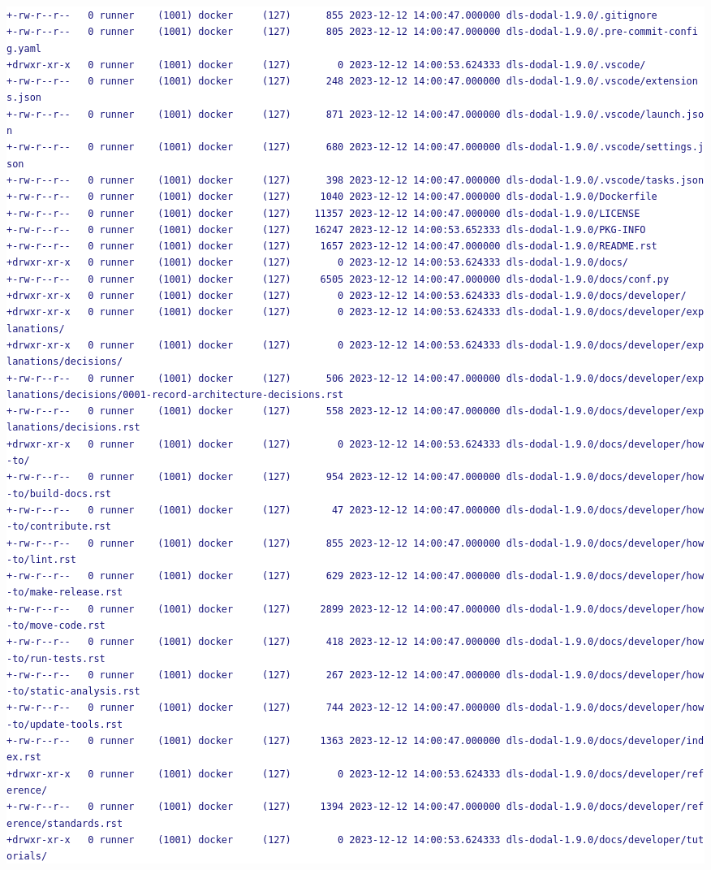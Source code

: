 ```diff
+-rw-r--r--   0 runner    (1001) docker     (127)      855 2023-12-12 14:00:47.000000 dls-dodal-1.9.0/.gitignore
+-rw-r--r--   0 runner    (1001) docker     (127)      805 2023-12-12 14:00:47.000000 dls-dodal-1.9.0/.pre-commit-config.yaml
+drwxr-xr-x   0 runner    (1001) docker     (127)        0 2023-12-12 14:00:53.624333 dls-dodal-1.9.0/.vscode/
+-rw-r--r--   0 runner    (1001) docker     (127)      248 2023-12-12 14:00:47.000000 dls-dodal-1.9.0/.vscode/extensions.json
+-rw-r--r--   0 runner    (1001) docker     (127)      871 2023-12-12 14:00:47.000000 dls-dodal-1.9.0/.vscode/launch.json
+-rw-r--r--   0 runner    (1001) docker     (127)      680 2023-12-12 14:00:47.000000 dls-dodal-1.9.0/.vscode/settings.json
+-rw-r--r--   0 runner    (1001) docker     (127)      398 2023-12-12 14:00:47.000000 dls-dodal-1.9.0/.vscode/tasks.json
+-rw-r--r--   0 runner    (1001) docker     (127)     1040 2023-12-12 14:00:47.000000 dls-dodal-1.9.0/Dockerfile
+-rw-r--r--   0 runner    (1001) docker     (127)    11357 2023-12-12 14:00:47.000000 dls-dodal-1.9.0/LICENSE
+-rw-r--r--   0 runner    (1001) docker     (127)    16247 2023-12-12 14:00:53.652333 dls-dodal-1.9.0/PKG-INFO
+-rw-r--r--   0 runner    (1001) docker     (127)     1657 2023-12-12 14:00:47.000000 dls-dodal-1.9.0/README.rst
+drwxr-xr-x   0 runner    (1001) docker     (127)        0 2023-12-12 14:00:53.624333 dls-dodal-1.9.0/docs/
+-rw-r--r--   0 runner    (1001) docker     (127)     6505 2023-12-12 14:00:47.000000 dls-dodal-1.9.0/docs/conf.py
+drwxr-xr-x   0 runner    (1001) docker     (127)        0 2023-12-12 14:00:53.624333 dls-dodal-1.9.0/docs/developer/
+drwxr-xr-x   0 runner    (1001) docker     (127)        0 2023-12-12 14:00:53.624333 dls-dodal-1.9.0/docs/developer/explanations/
+drwxr-xr-x   0 runner    (1001) docker     (127)        0 2023-12-12 14:00:53.624333 dls-dodal-1.9.0/docs/developer/explanations/decisions/
+-rw-r--r--   0 runner    (1001) docker     (127)      506 2023-12-12 14:00:47.000000 dls-dodal-1.9.0/docs/developer/explanations/decisions/0001-record-architecture-decisions.rst
+-rw-r--r--   0 runner    (1001) docker     (127)      558 2023-12-12 14:00:47.000000 dls-dodal-1.9.0/docs/developer/explanations/decisions.rst
+drwxr-xr-x   0 runner    (1001) docker     (127)        0 2023-12-12 14:00:53.624333 dls-dodal-1.9.0/docs/developer/how-to/
+-rw-r--r--   0 runner    (1001) docker     (127)      954 2023-12-12 14:00:47.000000 dls-dodal-1.9.0/docs/developer/how-to/build-docs.rst
+-rw-r--r--   0 runner    (1001) docker     (127)       47 2023-12-12 14:00:47.000000 dls-dodal-1.9.0/docs/developer/how-to/contribute.rst
+-rw-r--r--   0 runner    (1001) docker     (127)      855 2023-12-12 14:00:47.000000 dls-dodal-1.9.0/docs/developer/how-to/lint.rst
+-rw-r--r--   0 runner    (1001) docker     (127)      629 2023-12-12 14:00:47.000000 dls-dodal-1.9.0/docs/developer/how-to/make-release.rst
+-rw-r--r--   0 runner    (1001) docker     (127)     2899 2023-12-12 14:00:47.000000 dls-dodal-1.9.0/docs/developer/how-to/move-code.rst
+-rw-r--r--   0 runner    (1001) docker     (127)      418 2023-12-12 14:00:47.000000 dls-dodal-1.9.0/docs/developer/how-to/run-tests.rst
+-rw-r--r--   0 runner    (1001) docker     (127)      267 2023-12-12 14:00:47.000000 dls-dodal-1.9.0/docs/developer/how-to/static-analysis.rst
+-rw-r--r--   0 runner    (1001) docker     (127)      744 2023-12-12 14:00:47.000000 dls-dodal-1.9.0/docs/developer/how-to/update-tools.rst
+-rw-r--r--   0 runner    (1001) docker     (127)     1363 2023-12-12 14:00:47.000000 dls-dodal-1.9.0/docs/developer/index.rst
+drwxr-xr-x   0 runner    (1001) docker     (127)        0 2023-12-12 14:00:53.624333 dls-dodal-1.9.0/docs/developer/reference/
+-rw-r--r--   0 runner    (1001) docker     (127)     1394 2023-12-12 14:00:47.000000 dls-dodal-1.9.0/docs/developer/reference/standards.rst
+drwxr-xr-x   0 runner    (1001) docker     (127)        0 2023-12-12 14:00:53.624333 dls-dodal-1.9.0/docs/developer/tutorials/
```
